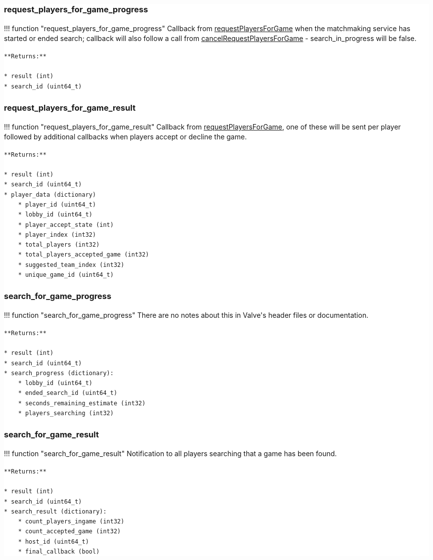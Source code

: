 ### request_players_for_game_progress

!!! function "request_players_for_game_progress"
	Callback from [requestPlayersForGame](#requestplayersforgame) when the matchmaking service has started or ended search; callback will also follow a call from [cancelRequestPlayersForGame](#cancelrequestplayersforgame) - search_in_progress will be false.

	**Returns:**

	* result (int)
	* search_id (uint64_t)

### request_players_for_game_result

!!! function "request_players_for_game_result"
	Callback from [requestPlayersForGame](#requestplayersforgame), one of these will be sent per player followed by additional callbacks when players accept or decline the game.

	**Returns:**

	* result (int)
	* search_id (uint64_t)
	* player_data (dictionary)
		* player_id (uint64_t)
		* lobby_id (uint64_t)
		* player_accept_state (int)
		* player_index (int32)
		* total_players (int32)
		* total_players_accepted_game (int32)
		* suggested_team_index (int32)
		* unique_game_id (uint64_t)

### search_for_game_progress

!!! function "search_for_game_progress"
	There are no notes about this in Valve's header files or documentation.

	**Returns:**

	* result (int)
	* search_id (uint64_t)
	* search_progress (dictionary):
		* lobby_id (uint64_t)
		* ended_search_id (uint64_t)
		* seconds_remaining_estimate (int32)
		* players_searching (int32)

### search_for_game_result

!!! function "search_for_game_result"
	Notification to all players searching that a game has been found.

	**Returns:**

	* result (int)
	* search_id (uint64_t)
	* search_result (dictionary):
		* count_players_ingame (int32)
		* count_accepted_game (int32)
		* host_id (uint64_t)
		* final_callback (bool)
